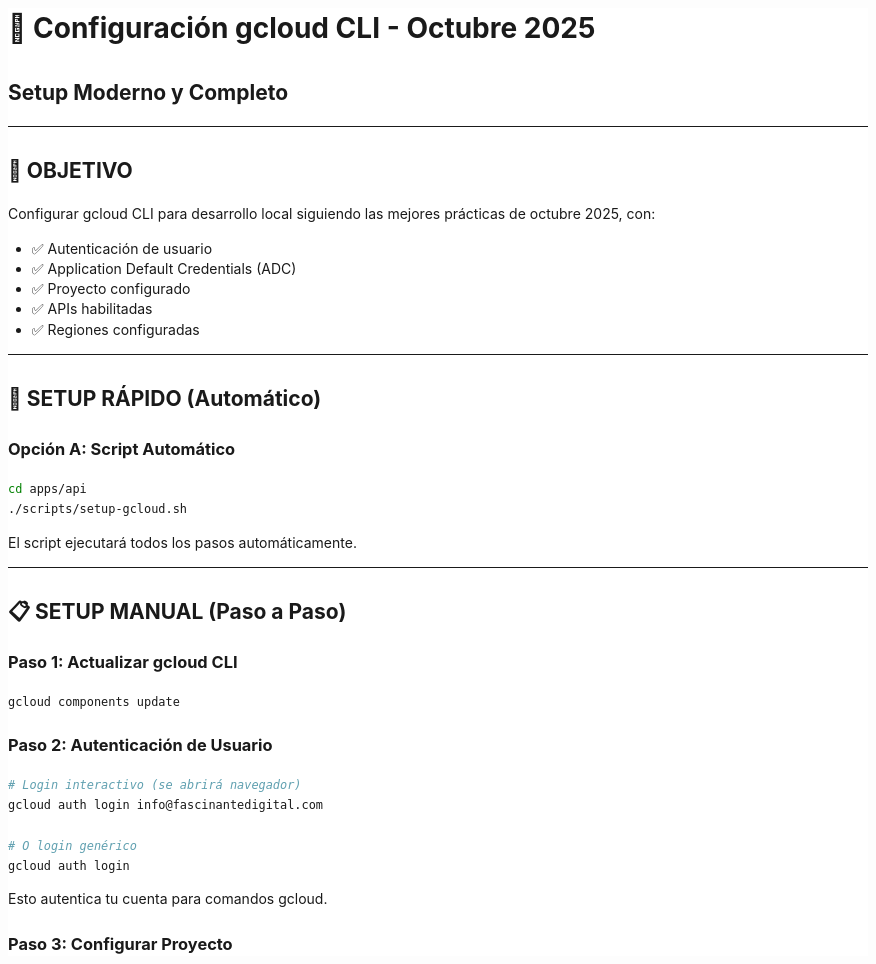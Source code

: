 # 🔧 Configuración gcloud CLI - Octubre 2025
## Setup Moderno y Completo

---

## 🎯 **OBJETIVO**

Configurar gcloud CLI para desarrollo local siguiendo las mejores prácticas de octubre 2025, con:
- ✅ Autenticación de usuario
- ✅ Application Default Credentials (ADC)
- ✅ Proyecto configurado
- ✅ APIs habilitadas
- ✅ Regiones configuradas

---

## 🚀 **SETUP RÁPIDO (Automático)**

### **Opción A: Script Automático**

```bash
cd apps/api
./scripts/setup-gcloud.sh
```

El script ejecutará todos los pasos automáticamente.

---

## 📋 **SETUP MANUAL (Paso a Paso)**

### **Paso 1: Actualizar gcloud CLI**

```bash
gcloud components update
```

### **Paso 2: Autenticación de Usuario**

```bash
# Login interactivo (se abrirá navegador)
gcloud auth login info@fascinantedigital.com

# O login genérico
gcloud auth login
```

Esto autentica tu cuenta para comandos gcloud.

### **Paso 3: Configurar Proyecto**
